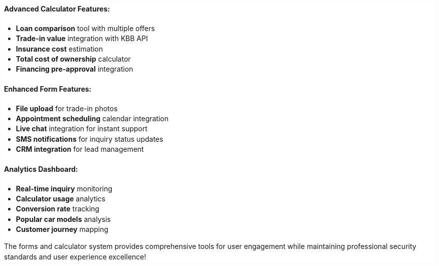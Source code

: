 #### **Advanced Calculator Features:**
- **Loan comparison** tool with multiple offers
- **Trade-in value** integration with KBB API
- **Insurance cost** estimation
- **Total cost of ownership** calculator
- **Financing pre-approval** integration

#### **Enhanced Form Features:**
- **File upload** for trade-in photos
- **Appointment scheduling** calendar integration
- **Live chat** integration for instant support
- **SMS notifications** for inquiry status updates
- **CRM integration** for lead management

#### **Analytics Dashboard:**
- **Real-time inquiry** monitoring
- **Calculator usage** analytics
- **Conversion rate** tracking
- **Popular car models** analysis
- **Customer journey** mapping

The forms and calculator system provides comprehensive tools for user engagement while maintaining professional security standards and user experience excellence!